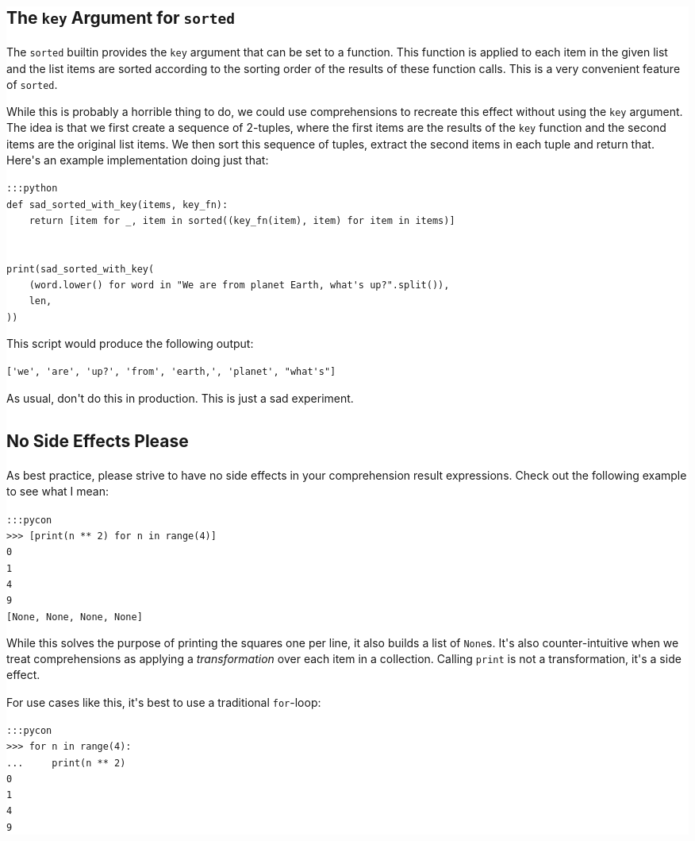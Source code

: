 ## The `key` Argument for `sorted`

The `sorted` builtin provides the `key` argument that can be set to a function. This function is
applied to each item in the given list and the list items are sorted according to the sorting order
of the results of these function calls. This is a very convenient feature of `sorted`.

While this is probably a horrible thing to do, we could use comprehensions to recreate this effect
without using the `key` argument. The idea is that we first create a sequence of 2-tuples, where the
first items are the results of the `key` function and the second items are the original list items.
We then sort this sequence of tuples, extract the second items in each tuple and return that. Here's
an example implementation doing just that:

    :::python
    def sad_sorted_with_key(items, key_fn):
        return [item for _, item in sorted((key_fn(item), item) for item in items)]


    print(sad_sorted_with_key(
        (word.lower() for word in "We are from planet Earth, what's up?".split()),
        len,
    ))

This script would produce the following output:

    ['we', 'are', 'up?', 'from', 'earth,', 'planet', "what's"]

As usual, don't do this in production. This is just a sad experiment.

## No Side Effects Please

As best practice, please strive to have no side effects in your comprehension result expressions.
Check out the following example to see what I mean:

    :::pycon
    >>> [print(n ** 2) for n in range(4)]
    0
    1
    4
    9
    [None, None, None, None]

While this solves the purpose of printing the squares one per line, it also builds a list of
`None`s. It's also counter-intuitive when we treat comprehensions as applying a *transformation*
over each item in a collection. Calling `print` is not a transformation, it's a side effect.

For use cases like this, it's best to use a traditional `for`-loop:

    :::pycon
    >>> for n in range(4):
    ...     print(n ** 2)
    0
    1
    4
    9


[map-article]: ../python-map-function/
[functools.reduce]: https://docs.python.org/3/library/functools.html#functools.reduce
[walrus operator]: https://docs.python.org/3/faq/design.html#why-can-t-i-use-an-assignment-in-an-expression
[dis]: https://docs.python.org/3/library/dis.html
[list-comp-official]: https://docs.python.org/3/tutorial/datastructures.html#list-comprehensions
